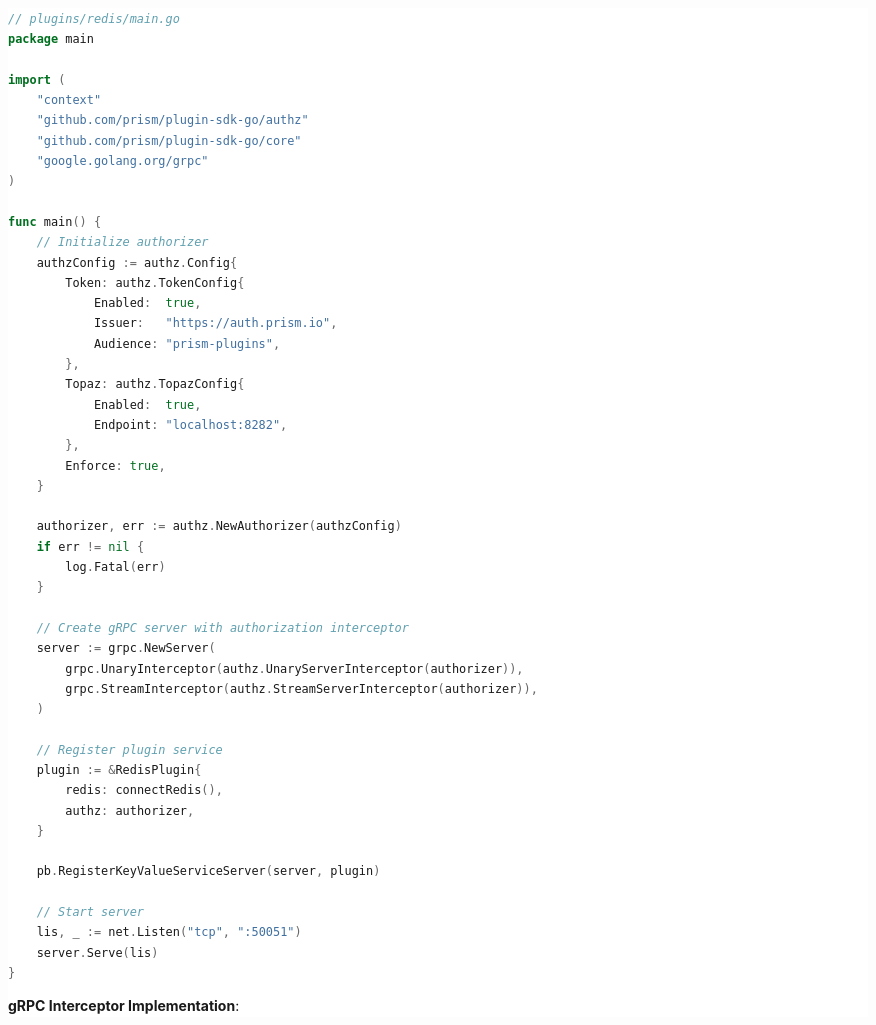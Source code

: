 ```go
// plugins/redis/main.go
package main

import (
    "context"
    "github.com/prism/plugin-sdk-go/authz"
    "github.com/prism/plugin-sdk-go/core"
    "google.golang.org/grpc"
)

func main() {
    // Initialize authorizer
    authzConfig := authz.Config{
        Token: authz.TokenConfig{
            Enabled:  true,
            Issuer:   "https://auth.prism.io",
            Audience: "prism-plugins",
        },
        Topaz: authz.TopazConfig{
            Enabled:  true,
            Endpoint: "localhost:8282",
        },
        Enforce: true,
    }

    authorizer, err := authz.NewAuthorizer(authzConfig)
    if err != nil {
        log.Fatal(err)
    }

    // Create gRPC server with authorization interceptor
    server := grpc.NewServer(
        grpc.UnaryInterceptor(authz.UnaryServerInterceptor(authorizer)),
        grpc.StreamInterceptor(authz.StreamServerInterceptor(authorizer)),
    )

    // Register plugin service
    plugin := &RedisPlugin{
        redis: connectRedis(),
        authz: authorizer,
    }

    pb.RegisterKeyValueServiceServer(server, plugin)

    // Start server
    lis, _ := net.Listen("tcp", ":50051")
    server.Serve(lis)
}
```

**gRPC Interceptor Implementation**:
